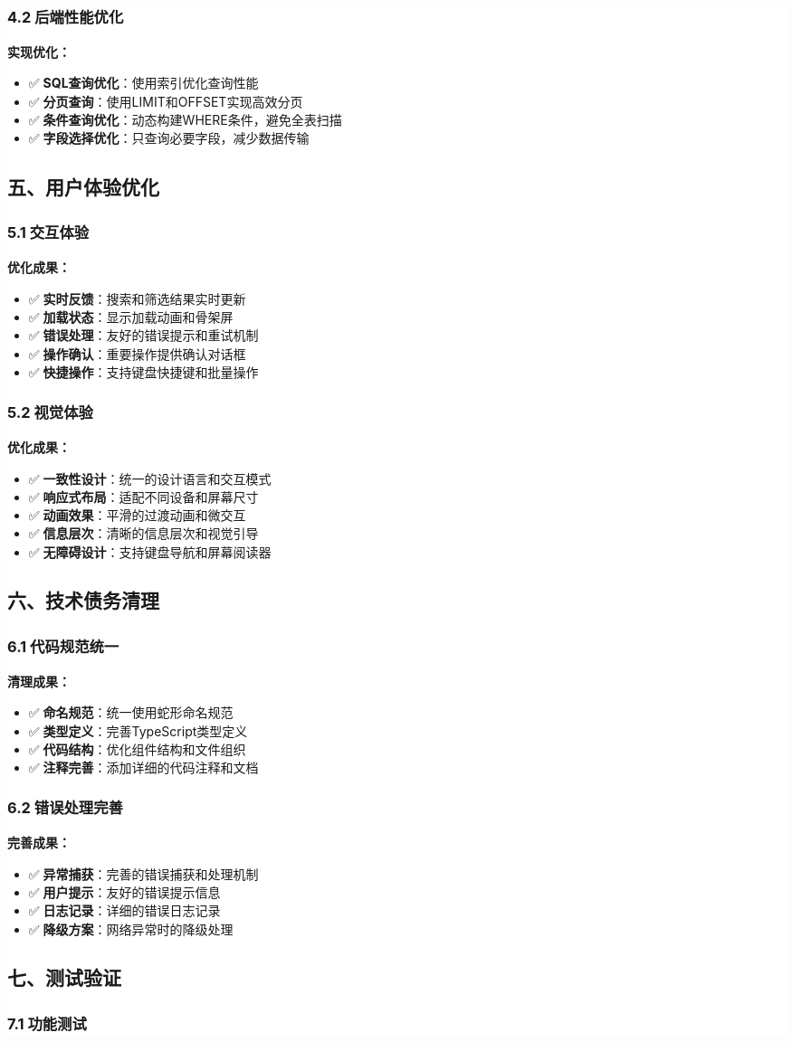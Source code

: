 ### 4.2 后端性能优化

**实现优化：**
- ✅ **SQL查询优化**：使用索引优化查询性能
- ✅ **分页查询**：使用LIMIT和OFFSET实现高效分页
- ✅ **条件查询优化**：动态构建WHERE条件，避免全表扫描
- ✅ **字段选择优化**：只查询必要字段，减少数据传输

## 五、用户体验优化

### 5.1 交互体验

**优化成果：**
- ✅ **实时反馈**：搜索和筛选结果实时更新
- ✅ **加载状态**：显示加载动画和骨架屏
- ✅ **错误处理**：友好的错误提示和重试机制
- ✅ **操作确认**：重要操作提供确认对话框
- ✅ **快捷操作**：支持键盘快捷键和批量操作

### 5.2 视觉体验

**优化成果：**
- ✅ **一致性设计**：统一的设计语言和交互模式
- ✅ **响应式布局**：适配不同设备和屏幕尺寸
- ✅ **动画效果**：平滑的过渡动画和微交互
- ✅ **信息层次**：清晰的信息层次和视觉引导
- ✅ **无障碍设计**：支持键盘导航和屏幕阅读器

## 六、技术债务清理

### 6.1 代码规范统一

**清理成果：**
- ✅ **命名规范**：统一使用蛇形命名规范
- ✅ **类型定义**：完善TypeScript类型定义
- ✅ **代码结构**：优化组件结构和文件组织
- ✅ **注释完善**：添加详细的代码注释和文档

### 6.2 错误处理完善

**完善成果：**
- ✅ **异常捕获**：完善的错误捕获和处理机制
- ✅ **用户提示**：友好的错误提示信息
- ✅ **日志记录**：详细的错误日志记录
- ✅ **降级方案**：网络异常时的降级处理

## 七、测试验证

### 7.1 功能测试
